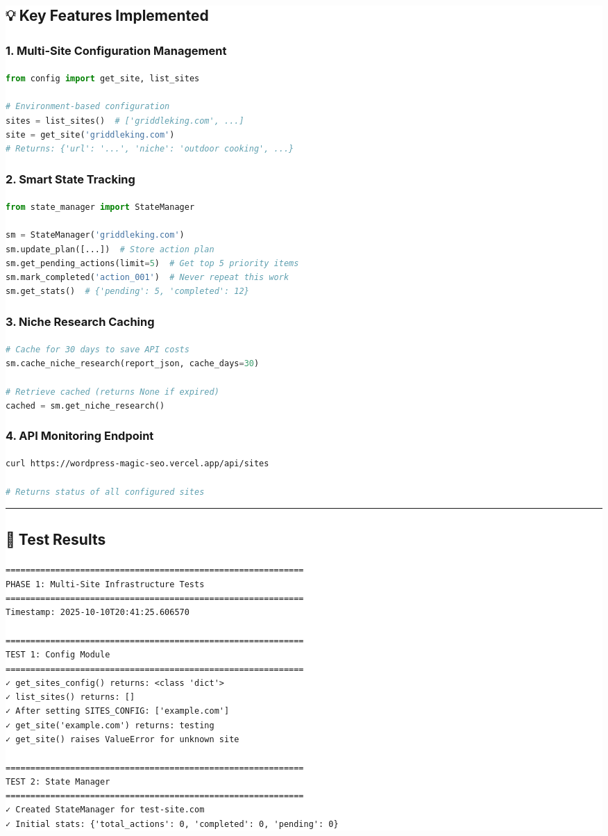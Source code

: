 
## 💡 Key Features Implemented

### 1. Multi-Site Configuration Management
```python
from config import get_site, list_sites

# Environment-based configuration
sites = list_sites()  # ['griddleking.com', ...]
site = get_site('griddleking.com')
# Returns: {'url': '...', 'niche': 'outdoor cooking', ...}
```

### 2. Smart State Tracking
```python
from state_manager import StateManager

sm = StateManager('griddleking.com')
sm.update_plan([...])  # Store action plan
sm.get_pending_actions(limit=5)  # Get top 5 priority items
sm.mark_completed('action_001')  # Never repeat this work
sm.get_stats()  # {'pending': 5, 'completed': 12}
```

### 3. Niche Research Caching
```python
# Cache for 30 days to save API costs
sm.cache_niche_research(report_json, cache_days=30)

# Retrieve cached (returns None if expired)
cached = sm.get_niche_research()
```

### 4. API Monitoring Endpoint
```bash
curl https://wordpress-magic-seo.vercel.app/api/sites

# Returns status of all configured sites
```

---

## 🧪 Test Results

```
============================================================
PHASE 1: Multi-Site Infrastructure Tests
============================================================
Timestamp: 2025-10-10T20:41:25.606570

============================================================
TEST 1: Config Module
============================================================
✓ get_sites_config() returns: <class 'dict'>
✓ list_sites() returns: []
✓ After setting SITES_CONFIG: ['example.com']
✓ get_site('example.com') returns: testing
✓ get_site() raises ValueError for unknown site

============================================================
TEST 2: State Manager
============================================================
✓ Created StateManager for test-site.com
✓ Initial stats: {'total_actions': 0, 'completed': 0, 'pending': 0}
```